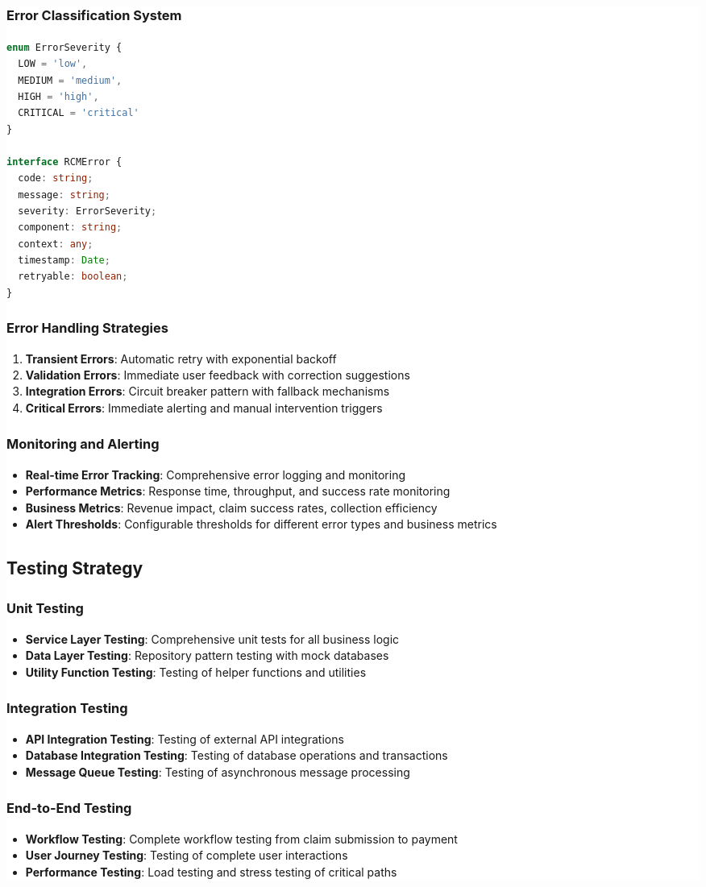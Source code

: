 ### Error Classification System

```typescript
enum ErrorSeverity {
  LOW = 'low',
  MEDIUM = 'medium',
  HIGH = 'high',
  CRITICAL = 'critical'
}

interface RCMError {
  code: string;
  message: string;
  severity: ErrorSeverity;
  component: string;
  context: any;
  timestamp: Date;
  retryable: boolean;
}
```

### Error Handling Strategies

1. **Transient Errors**: Automatic retry with exponential backoff
2. **Validation Errors**: Immediate user feedback with correction suggestions
3. **Integration Errors**: Circuit breaker pattern with fallback mechanisms
4. **Critical Errors**: Immediate alerting and manual intervention triggers

### Monitoring and Alerting

- **Real-time Error Tracking**: Comprehensive error logging and monitoring
- **Performance Metrics**: Response time, throughput, and success rate monitoring
- **Business Metrics**: Revenue impact, claim success rates, collection efficiency
- **Alert Thresholds**: Configurable thresholds for different error types and business metrics

## Testing Strategy

### Unit Testing
- **Service Layer Testing**: Comprehensive unit tests for all business logic
- **Data Layer Testing**: Repository pattern testing with mock databases
- **Utility Function Testing**: Testing of helper functions and utilities

### Integration Testing
- **API Integration Testing**: Testing of external API integrations
- **Database Integration Testing**: Testing of database operations and transactions
- **Message Queue Testing**: Testing of asynchronous message processing

### End-to-End Testing
- **Workflow Testing**: Complete workflow testing from claim submission to payment
- **User Journey Testing**: Testing of complete user interactions
- **Performance Testing**: Load testing and stress testing of critical paths

